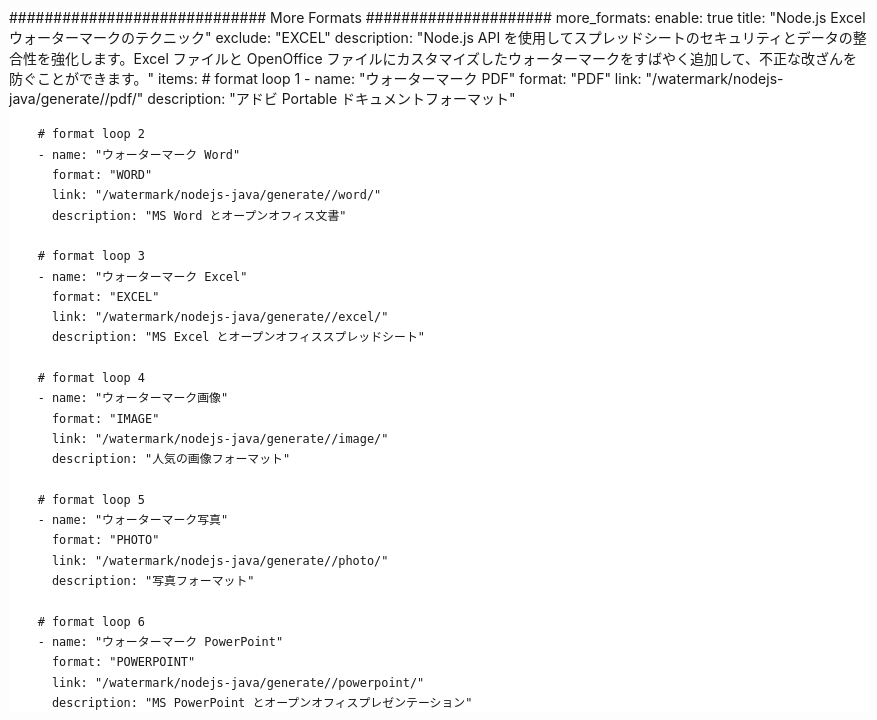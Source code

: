 
############################# More Formats #####################
more_formats:
    enable: true
    title: "Node.js Excel ウォーターマークのテクニック"
    exclude: "EXCEL"
    description: "Node.js API を使用してスプレッドシートのセキュリティとデータの整合性を強化します。Excel ファイルと OpenOffice ファイルにカスタマイズしたウォーターマークをすばやく追加して、不正な改ざんを防ぐことができます。"
    items: 
        # format loop 1
        - name: "ウォーターマーク PDF"
          format: "PDF"
          link: "/watermark/nodejs-java/generate//pdf/"
          description: "アドビ Portable ドキュメントフォーマット"

        # format loop 2
        - name: "ウォーターマーク Word"
          format: "WORD"
          link: "/watermark/nodejs-java/generate//word/"
          description: "MS Word とオープンオフィス文書"
          
        # format loop 3
        - name: "ウォーターマーク Excel"
          format: "EXCEL"
          link: "/watermark/nodejs-java/generate//excel/"
          description: "MS Excel とオープンオフィススプレッドシート"

        # format loop 4
        - name: "ウォーターマーク画像"
          format: "IMAGE"
          link: "/watermark/nodejs-java/generate//image/"
          description: "人気の画像フォーマット"

        # format loop 5
        - name: "ウォーターマーク写真"
          format: "PHOTO"
          link: "/watermark/nodejs-java/generate//photo/"
          description: "写真フォーマット"

        # format loop 6
        - name: "ウォーターマーク PowerPoint"
          format: "POWERPOINT"
          link: "/watermark/nodejs-java/generate//powerpoint/"
          description: "MS PowerPoint とオープンオフィスプレゼンテーション"
